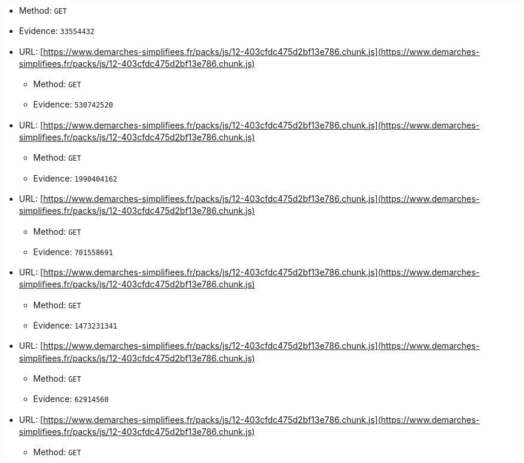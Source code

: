   * Method: `GET`
  
  
  * Evidence: `33554432`
  
  
  
  
* URL: [https://www.demarches-simplifiees.fr/packs/js/12-403cfdc475d2bf13e786.chunk.js](https://www.demarches-simplifiees.fr/packs/js/12-403cfdc475d2bf13e786.chunk.js)
  
  
  * Method: `GET`
  
  
  * Evidence: `530742520`
  
  
  
  
* URL: [https://www.demarches-simplifiees.fr/packs/js/12-403cfdc475d2bf13e786.chunk.js](https://www.demarches-simplifiees.fr/packs/js/12-403cfdc475d2bf13e786.chunk.js)
  
  
  * Method: `GET`
  
  
  * Evidence: `1990404162`
  
  
  
  
* URL: [https://www.demarches-simplifiees.fr/packs/js/12-403cfdc475d2bf13e786.chunk.js](https://www.demarches-simplifiees.fr/packs/js/12-403cfdc475d2bf13e786.chunk.js)
  
  
  * Method: `GET`
  
  
  * Evidence: `701558691`
  
  
  
  
* URL: [https://www.demarches-simplifiees.fr/packs/js/12-403cfdc475d2bf13e786.chunk.js](https://www.demarches-simplifiees.fr/packs/js/12-403cfdc475d2bf13e786.chunk.js)
  
  
  * Method: `GET`
  
  
  * Evidence: `1473231341`
  
  
  
  
* URL: [https://www.demarches-simplifiees.fr/packs/js/12-403cfdc475d2bf13e786.chunk.js](https://www.demarches-simplifiees.fr/packs/js/12-403cfdc475d2bf13e786.chunk.js)
  
  
  * Method: `GET`
  
  
  * Evidence: `62914560`
  
  
  
  
* URL: [https://www.demarches-simplifiees.fr/packs/js/12-403cfdc475d2bf13e786.chunk.js](https://www.demarches-simplifiees.fr/packs/js/12-403cfdc475d2bf13e786.chunk.js)
  
  
  * Method: `GET`
  